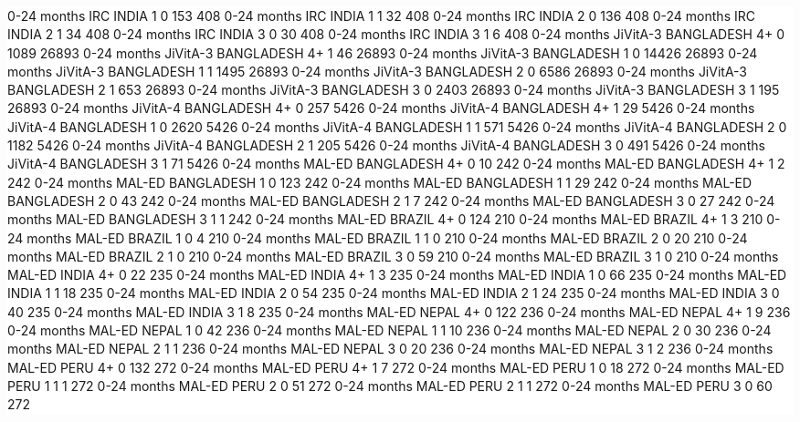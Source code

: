 0-24 months   IRC              INDIA                          1               0      153     408
0-24 months   IRC              INDIA                          1               1       32     408
0-24 months   IRC              INDIA                          2               0      136     408
0-24 months   IRC              INDIA                          2               1       34     408
0-24 months   IRC              INDIA                          3               0       30     408
0-24 months   IRC              INDIA                          3               1        6     408
0-24 months   JiVitA-3         BANGLADESH                     4+              0     1089   26893
0-24 months   JiVitA-3         BANGLADESH                     4+              1       46   26893
0-24 months   JiVitA-3         BANGLADESH                     1               0    14426   26893
0-24 months   JiVitA-3         BANGLADESH                     1               1     1495   26893
0-24 months   JiVitA-3         BANGLADESH                     2               0     6586   26893
0-24 months   JiVitA-3         BANGLADESH                     2               1      653   26893
0-24 months   JiVitA-3         BANGLADESH                     3               0     2403   26893
0-24 months   JiVitA-3         BANGLADESH                     3               1      195   26893
0-24 months   JiVitA-4         BANGLADESH                     4+              0      257    5426
0-24 months   JiVitA-4         BANGLADESH                     4+              1       29    5426
0-24 months   JiVitA-4         BANGLADESH                     1               0     2620    5426
0-24 months   JiVitA-4         BANGLADESH                     1               1      571    5426
0-24 months   JiVitA-4         BANGLADESH                     2               0     1182    5426
0-24 months   JiVitA-4         BANGLADESH                     2               1      205    5426
0-24 months   JiVitA-4         BANGLADESH                     3               0      491    5426
0-24 months   JiVitA-4         BANGLADESH                     3               1       71    5426
0-24 months   MAL-ED           BANGLADESH                     4+              0       10     242
0-24 months   MAL-ED           BANGLADESH                     4+              1        2     242
0-24 months   MAL-ED           BANGLADESH                     1               0      123     242
0-24 months   MAL-ED           BANGLADESH                     1               1       29     242
0-24 months   MAL-ED           BANGLADESH                     2               0       43     242
0-24 months   MAL-ED           BANGLADESH                     2               1        7     242
0-24 months   MAL-ED           BANGLADESH                     3               0       27     242
0-24 months   MAL-ED           BANGLADESH                     3               1        1     242
0-24 months   MAL-ED           BRAZIL                         4+              0      124     210
0-24 months   MAL-ED           BRAZIL                         4+              1        3     210
0-24 months   MAL-ED           BRAZIL                         1               0        4     210
0-24 months   MAL-ED           BRAZIL                         1               1        0     210
0-24 months   MAL-ED           BRAZIL                         2               0       20     210
0-24 months   MAL-ED           BRAZIL                         2               1        0     210
0-24 months   MAL-ED           BRAZIL                         3               0       59     210
0-24 months   MAL-ED           BRAZIL                         3               1        0     210
0-24 months   MAL-ED           INDIA                          4+              0       22     235
0-24 months   MAL-ED           INDIA                          4+              1        3     235
0-24 months   MAL-ED           INDIA                          1               0       66     235
0-24 months   MAL-ED           INDIA                          1               1       18     235
0-24 months   MAL-ED           INDIA                          2               0       54     235
0-24 months   MAL-ED           INDIA                          2               1       24     235
0-24 months   MAL-ED           INDIA                          3               0       40     235
0-24 months   MAL-ED           INDIA                          3               1        8     235
0-24 months   MAL-ED           NEPAL                          4+              0      122     236
0-24 months   MAL-ED           NEPAL                          4+              1        9     236
0-24 months   MAL-ED           NEPAL                          1               0       42     236
0-24 months   MAL-ED           NEPAL                          1               1       10     236
0-24 months   MAL-ED           NEPAL                          2               0       30     236
0-24 months   MAL-ED           NEPAL                          2               1        1     236
0-24 months   MAL-ED           NEPAL                          3               0       20     236
0-24 months   MAL-ED           NEPAL                          3               1        2     236
0-24 months   MAL-ED           PERU                           4+              0      132     272
0-24 months   MAL-ED           PERU                           4+              1        7     272
0-24 months   MAL-ED           PERU                           1               0       18     272
0-24 months   MAL-ED           PERU                           1               1        1     272
0-24 months   MAL-ED           PERU                           2               0       51     272
0-24 months   MAL-ED           PERU                           2               1        1     272
0-24 months   MAL-ED           PERU                           3               0       60     272